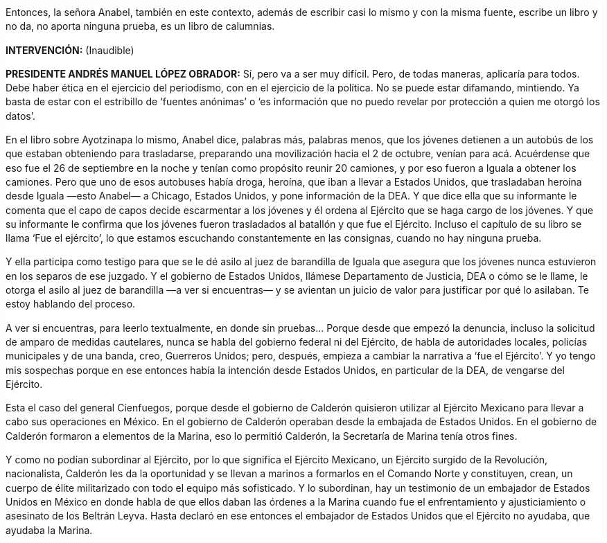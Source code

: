 Entonces, la señora Anabel, también en este contexto, además de escribir casi
lo mismo y con la misma fuente, escribe un libro y no da, no aporta ninguna
prueba, es un libro de calumnias.

**INTERVENCIÓN:** (Inaudible)

**PRESIDENTE ANDRÉS MANUEL LÓPEZ OBRADOR:** Sí, pero va a ser muy difícil.
Pero, de todas maneras, aplicaría para todos. Debe haber ética en el ejercicio
del periodismo, con en el ejercicio de la política. No se puede estar
difamando, mintiendo. Ya basta de estar con el estribillo de ‘fuentes
anónimas’ o ‘es información que no puedo revelar por protección a quien me
otorgó los datos’.

En el libro sobre Ayotzinapa lo mismo, Anabel dice, palabras más, palabras
menos, que los jóvenes detienen a un autobús de los que estaban obteniendo
para trasladarse, preparando una movilización hacia el 2 de octubre, venían
para acá. Acuérdense que eso fue el 26 de septiembre en la noche y tenían como
propósito reunir 20 camiones, y por eso fueron a Iguala a obtener los
camiones. Pero que uno de esos autobuses había droga, heroína, que iban a
llevar a Estados Unidos, que trasladaban heroína desde Iguala —esto Anabel— a
Chicago, Estados Unidos, y pone información de la DEA. Y que dice ella que su
informante le comenta que el capo de capos decide escarmentar a los jóvenes y
él ordena al Ejército que se haga cargo de los jóvenes. Y que su informante le
confirma que los jóvenes fueron trasladados al batallón y que fue el Ejército.
Incluso el capítulo de su libro se llama ‘Fue el ejército’, lo que estamos
escuchando constantemente en las consignas, cuando no hay ninguna prueba.

Y ella participa como testigo para que se le dé asilo al juez de barandilla de
Iguala que asegura que los jóvenes nunca estuvieron en los separos de ese
juzgado. Y el gobierno de Estados Unidos, llámese Departamento de Justicia,
DEA o cómo se le llame, le otorga el asilo al juez de barandilla —a ver si
encuentras— y se avientan un juicio de valor para justificar por qué lo
asilaban. Te estoy hablando del proceso.

A ver si encuentras, para leerlo textualmente, en donde sin pruebas… Porque
desde que empezó la denuncia, incluso la solicitud de amparo de medidas
cautelares, nunca se habla del gobierno federal ni del Ejército, de habla de
autoridades locales, policías municipales y de una banda, creo, Guerreros
Unidos; pero, después, empieza a cambiar la narrativa a ‘fue el Ejército’. Y
yo tengo mis sospechas porque en ese entonces había la intención desde Estados
Unidos, en particular de la DEA, de vengarse del Ejército.

Esta el caso del general Cienfuegos, porque desde el gobierno de Calderón
quisieron utilizar al Ejército Mexicano para llevar a cabo sus operaciones en
México. En el gobierno de Calderón operaban desde la embajada de Estados
Unidos. En el gobierno de Calderón formaron a elementos de la Marina, eso lo
permitió Calderón, la Secretaría de Marina tenía otros fines.

Y como no podían subordinar al Ejército, por lo que significa el Ejército
Mexicano, un Ejército surgido de la Revolución, nacionalista, Calderón les da
la oportunidad y se llevan a marinos a formarlos en el Comando Norte y
constituyen, crean, un cuerpo de élite militarizado con todo el equipo más
sofisticado. Y lo subordinan, hay un testimonio de un embajador de Estados
Unidos en México en donde habla de que ellos daban las órdenes a la Marina
cuando fue el enfrentamiento y ajusticiamiento o asesinato de los Beltrán
Leyva. Hasta declaró en ese entonces el embajador de Estados Unidos que el
Ejército no ayudaba, que ayudaba la Marina.
